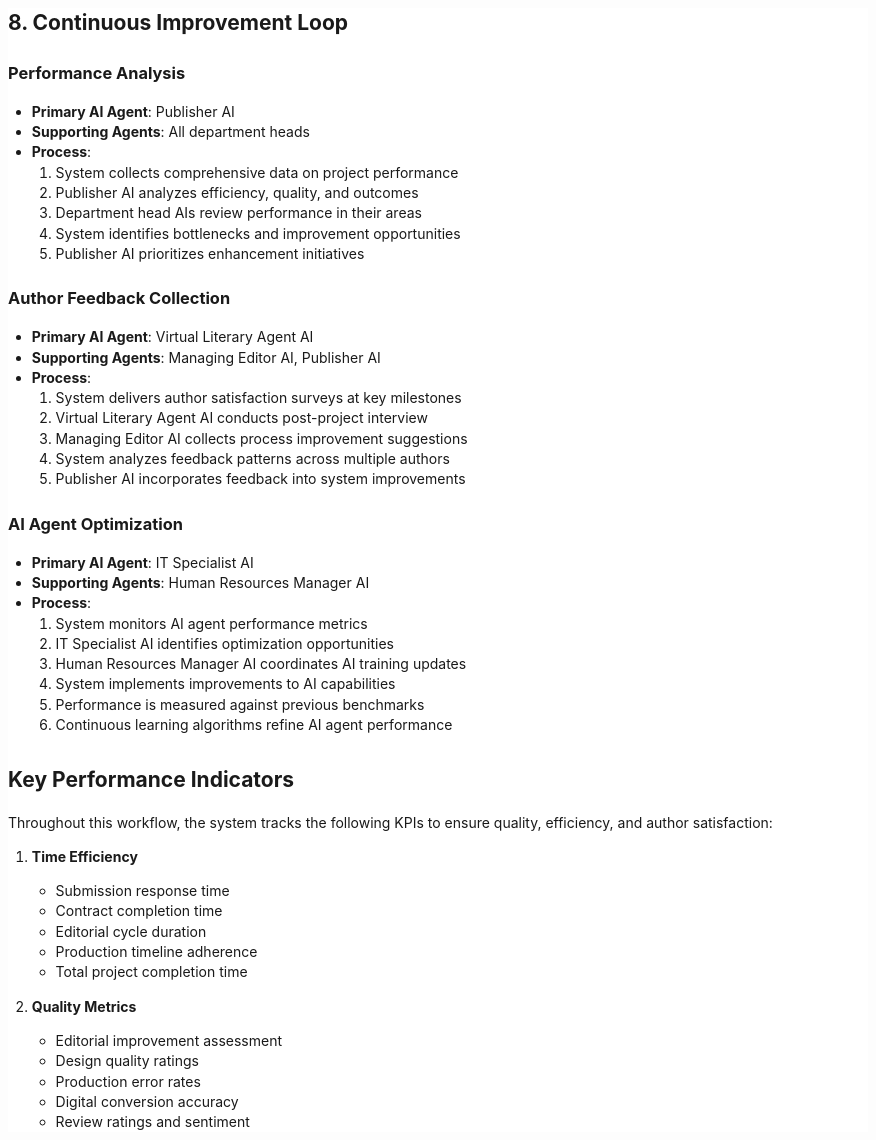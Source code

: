 ## 8. Continuous Improvement Loop

### Performance Analysis
- **Primary AI Agent**: Publisher AI
- **Supporting Agents**: All department heads
- **Process**:
  1. System collects comprehensive data on project performance
  2. Publisher AI analyzes efficiency, quality, and outcomes
  3. Department head AIs review performance in their areas
  4. System identifies bottlenecks and improvement opportunities
  5. Publisher AI prioritizes enhancement initiatives

### Author Feedback Collection
- **Primary AI Agent**: Virtual Literary Agent AI
- **Supporting Agents**: Managing Editor AI, Publisher AI
- **Process**:
  1. System delivers author satisfaction surveys at key milestones
  2. Virtual Literary Agent AI conducts post-project interview
  3. Managing Editor AI collects process improvement suggestions
  4. System analyzes feedback patterns across multiple authors
  5. Publisher AI incorporates feedback into system improvements

### AI Agent Optimization
- **Primary AI Agent**: IT Specialist AI
- **Supporting Agents**: Human Resources Manager AI
- **Process**:
  1. System monitors AI agent performance metrics
  2. IT Specialist AI identifies optimization opportunities
  3. Human Resources Manager AI coordinates AI training updates
  4. System implements improvements to AI capabilities
  5. Performance is measured against previous benchmarks
  6. Continuous learning algorithms refine AI agent performance

## Key Performance Indicators

Throughout this workflow, the system tracks the following KPIs to ensure quality, efficiency, and author satisfaction:

1. **Time Efficiency**
   - Submission response time
   - Contract completion time
   - Editorial cycle duration
   - Production timeline adherence
   - Total project completion time

2. **Quality Metrics**
   - Editorial improvement assessment
   - Design quality ratings
   - Production error rates
   - Digital conversion accuracy
   - Review ratings and sentiment
